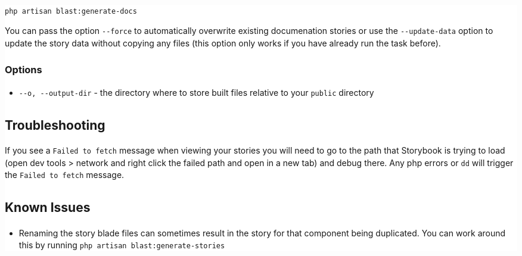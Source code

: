 ```bash
php artisan blast:generate-docs
```

You can pass the option `--force` to automatically overwrite existing documenation stories or use the `--update-data` option to update the story data without copying any files (this option only works if you have already run the task before).

### Options

-   `--o, --output-dir` - the directory where to store built files relative to your `public` directory

## Troubleshooting

If you see a `Failed to fetch` message when viewing your stories you will need to go to the path that Storybook is trying to load (open dev tools > network and right click the failed path and open in a new tab) and debug there. Any php errors or `dd` will trigger the `Failed to fetch` message.

## Known Issues

-   Renaming the story blade files can sometimes result in the story for that component being duplicated. You can work around this by running `php artisan blast:generate-stories`
